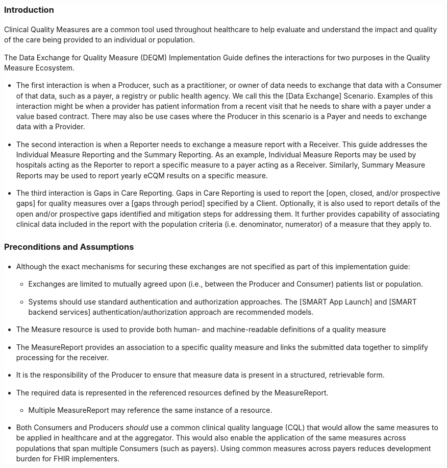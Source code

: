 
### Introduction
Clinical Quality Measures are a common tool used throughout healthcare to help evaluate and understand the impact and quality of the care being provided to an individual or population.

The Data Exchange for Quality Measure (DEQM) Implementation Guide defines the interactions for two purposes in the Quality Measure Ecosystem.  

- The first interaction is when a Producer, such as a practitioner, or owner of data needs to exchange that data with a Consumer of that data, such as a payer, a registry or public health agency. We call this the [Data Exchange] Scenario. Examples of this interaction might be when a provider has patient information from a recent visit that he needs to share with a payer under a value based contract. There may also be use cases where the Producer in this scenario is a Payer and needs to exchange data with a Provider.

- The second interaction is when a Reporter needs to exchange a measure report with a Receiver. This guide addresses the Individual Measure Reporting and the Summary Reporting. As an example, Individual Measure Reports may be used by hospitals acting as the Reporter to report a specific measure to a payer acting as a Receiver. Similarly, Summary Measure Reports may be used to report yearly eCQM results on a specific measure.

- The third interaction is Gaps in Care Reporting. Gaps in Care Reporting is used to report the [open, closed, and/or prospective gaps] for quality measures over a [gaps through period] specified by a Client. Optionally, it is also used to report details of the open and/or prospective gaps identified and mitigation steps for addressing them. It further provides capability of associating clinical data included in the report with the population criteria (i.e. denominator, numerator) of a measure that they apply to.

### Preconditions and Assumptions

-  Although the exact mechanisms for securing these exchanges are not specified as part of this implementation guide:

    -  Exchanges are limited to mutually agreed upon (i.e., between the Producer and Consumer) patients list or population.

    -  Systems should use standard authentication and authorization approaches.  The [SMART App Launch] and [SMART backend services] authentication/authorization approach are recommended models.

-   The Measure resource is used to provide both human- and
    machine-readable definitions of a quality measure

-   The MeasureReport provides an association to a specific quality
    measure and links the submitted data together to simplify processing
    for the receiver.

-   It is the responsibility of the Producer to ensure that measure data is present in a structured, retrievable form.

-   The required data is represented in the referenced resources defined
    by the MeasureReport.

    -  Multiple MeasureReport may reference the same instance of a resource.

-   Both Consumers and Producers *should* use a common clinical
    quality language (CQL) that would allow the same measures to be
    applied in healthcare and at the aggregator. This would also enable
    the application of the same measures across populations that span
    multiple Consumers (such as payers). Using common measures across payers reduces development burden for FHIR implementers.
